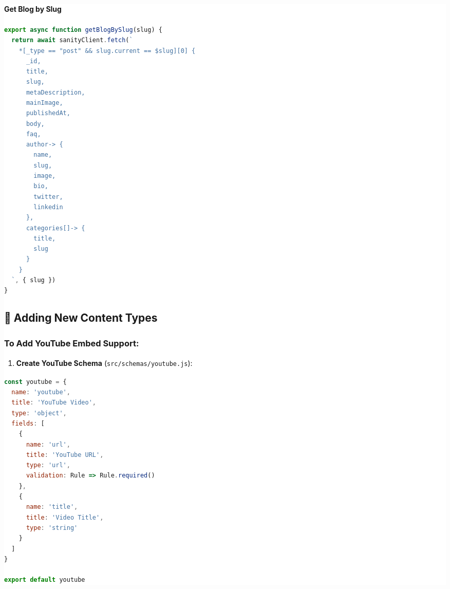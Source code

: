 #### Get Blog by Slug
```javascript
export async function getBlogBySlug(slug) {
  return await sanityClient.fetch(`
    *[_type == "post" && slug.current == $slug][0] {
      _id,
      title,
      slug,
      metaDescription,
      mainImage,
      publishedAt,
      body,
      faq,
      author-> {
        name,
        slug,
        image,
        bio,
        twitter,
        linkedin
      },
      categories[]-> {
        title,
        slug
      }
    }
  `, { slug })
}
```

## 🚀 Adding New Content Types

### To Add YouTube Embed Support:

1. **Create YouTube Schema** (`src/schemas/youtube.js`):
```javascript
const youtube = {
  name: 'youtube',
  title: 'YouTube Video',
  type: 'object',
  fields: [
    {
      name: 'url',
      title: 'YouTube URL',
      type: 'url',
      validation: Rule => Rule.required()
    },
    {
      name: 'title',
      title: 'Video Title',
      type: 'string'
    }
  ]
}

export default youtube
```

